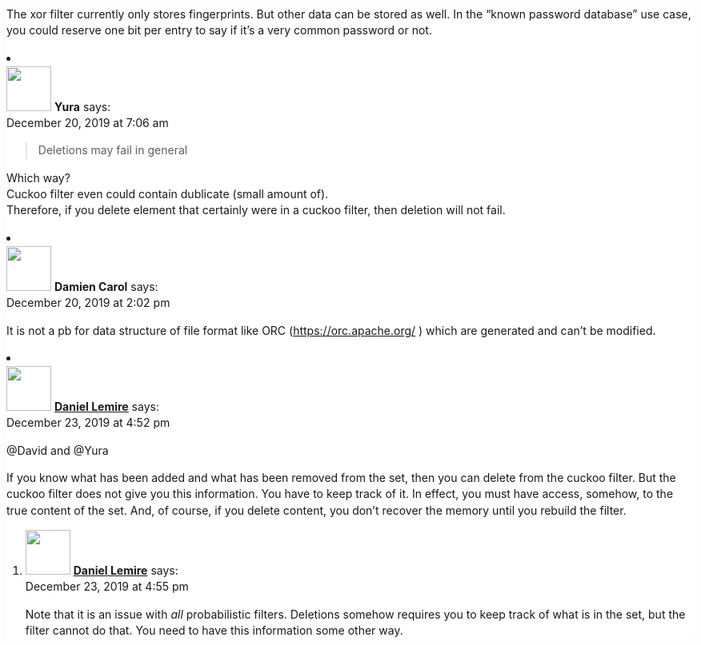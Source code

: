 <p>The xor filter currently only stores fingerprints. But other data can be stored as well. In the &ldquo;known password database&rdquo; use case, you could reserve one bit per entry to say if it&rsquo;s a very common password or not.</p>
</div>
</li>
</ol>
</li>
<li id="comment-473143" class="comment even depth-3">
<div class="comment-author vcard">
<img alt src="https://secure.gravatar.com/avatar/419b54e4b0c805f8ed671451ea536e19?s=56&#038;d=mm&#038;r=g" srcset="https://secure.gravatar.com/avatar/419b54e4b0c805f8ed671451ea536e19?s=112&#038;d=mm&#038;r=g 2x" class="avatar avatar-56 photo" height="56" width="56" loading="lazy" decoding="async" /> <b class="fn">Yura</b> <span class="says">says:</span> </div>
<div class="comment-metadata"><time datetime="2019-12-20T07:06:52+00:00">December 20, 2019 at 7:06 am</time></a> </div>
<div class="comment-content">
<blockquote><p>
Deletions may fail in general
</p></blockquote>
<p>Which way?<br/>
Cuckoo filter even could contain dublicate (small amount of).<br/>
Therefore, if you delete element that certainly were in a cuckoo filter, then deletion will not fail.</p>
</div>
</li>
<li id="comment-473713" class="comment odd alt depth-3">
<div class="comment-author vcard">
<img alt src="https://secure.gravatar.com/avatar/8701b2f3116d0fd140455dc04572de3b?s=56&#038;d=mm&#038;r=g" srcset="https://secure.gravatar.com/avatar/8701b2f3116d0fd140455dc04572de3b?s=112&#038;d=mm&#038;r=g 2x" class="avatar avatar-56 photo" height="56" width="56" loading="lazy" decoding="async" /> <b class="fn">Damien Carol</b> <span class="says">says:</span> </div>
<div class="comment-metadata"><time datetime="2019-12-20T14:02:26+00:00">December 20, 2019 at 2:02 pm</time></a> </div>
<div class="comment-content">
<p>It is not a pb for data structure of file format like ORC (<a href="https://orc.apache.org/" rel="nofollow ugc">https://orc.apache.org/</a> ) which are generated and can&rsquo;t be modified.</p>
</div>
</li>
<li id="comment-477315" class="comment byuser comment-author-lemire bypostauthor even depth-3 parent">
<div class="comment-author vcard">
<img alt src="https://secure.gravatar.com/avatar/2ca999bef9535950f5b84281a4dab006?s=56&#038;d=mm&#038;r=g" srcset="https://secure.gravatar.com/avatar/2ca999bef9535950f5b84281a4dab006?s=112&#038;d=mm&#038;r=g 2x" class="avatar avatar-56 photo" height="56" width="56" loading="lazy" decoding="async" /> <b class="fn"><a href="https://lemire.me/en/" class="url" rel="ugc">Daniel Lemire</a></b> <span class="says">says:</span> </div>
<div class="comment-metadata"><time datetime="2019-12-23T16:52:26+00:00">December 23, 2019 at 4:52 pm</time></a> </div>
<div class="comment-content">
<p>@David and @Yura</p>
<p>If you know what has been added and what has been removed from the set, then you can delete from the cuckoo filter. But the cuckoo filter does not give you this information. You have to keep track of it. In effect, you must have access, somehow, to the true content of the set. And, of course, if you delete content, you don&rsquo;t recover the memory until you rebuild the filter.</p>
</div>
<ol class="children">
<li id="comment-477316" class="comment byuser comment-author-lemire bypostauthor odd alt depth-4">
<div class="comment-author vcard">
<img alt src="https://secure.gravatar.com/avatar/2ca999bef9535950f5b84281a4dab006?s=56&#038;d=mm&#038;r=g" srcset="https://secure.gravatar.com/avatar/2ca999bef9535950f5b84281a4dab006?s=112&#038;d=mm&#038;r=g 2x" class="avatar avatar-56 photo" height="56" width="56" loading="lazy" decoding="async" /> <b class="fn"><a href="https://lemire.me/en/" class="url" rel="ugc">Daniel Lemire</a></b> <span class="says">says:</span> </div>
<div class="comment-metadata"><time datetime="2019-12-23T16:55:26+00:00">December 23, 2019 at 4:55 pm</time></a> </div>
<div class="comment-content">
<p>Note that it is an issue with <em>all</em> probabilistic filters. Deletions somehow requires you to keep track of what is in the set, but the filter cannot do that. You need to have this information some other way.</p>
</div>
</li>
</ol>
</li>
</ol>
</li>
